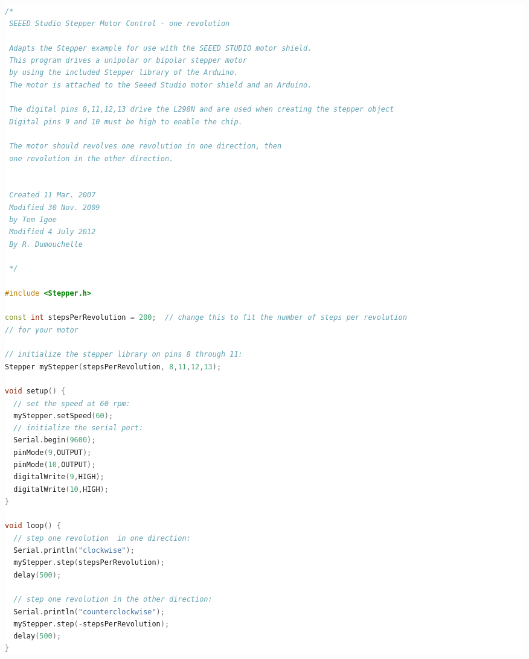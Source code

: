 ```cpp
/*
 SEEED Studio Stepper Motor Control - one revolution

 Adapts the Stepper example for use with the SEEED STUDIO motor shield.
 This program drives a unipolar or bipolar stepper motor
 by using the included Stepper library of the Arduino.
 The motor is attached to the Seeed Studio motor shield and an Arduino.

 The digital pins 8,11,12,13 drive the L298N and are used when creating the stepper object
 Digital pins 9 and 10 must be high to enable the chip.

 The motor should revolves one revolution in one direction, then
 one revolution in the other direction.


 Created 11 Mar. 2007
 Modified 30 Nov. 2009
 by Tom Igoe
 Modified 4 July 2012
 By R. Dumouchelle

 */

#include <Stepper.h>

const int stepsPerRevolution = 200;  // change this to fit the number of steps per revolution
// for your motor

// initialize the stepper library on pins 8 through 11:
Stepper myStepper(stepsPerRevolution, 8,11,12,13);           

void setup() {
  // set the speed at 60 rpm:
  myStepper.setSpeed(60);
  // initialize the serial port:
  Serial.begin(9600);
  pinMode(9,OUTPUT);
  pinMode(10,OUTPUT);
  digitalWrite(9,HIGH);
  digitalWrite(10,HIGH);
}

void loop() {
  // step one revolution  in one direction:
  Serial.println("clockwise");
  myStepper.step(stepsPerRevolution);
  delay(500);

  // step one revolution in the other direction:
  Serial.println("counterclockwise");
  myStepper.step(-stepsPerRevolution);
  delay(500);
}
```
